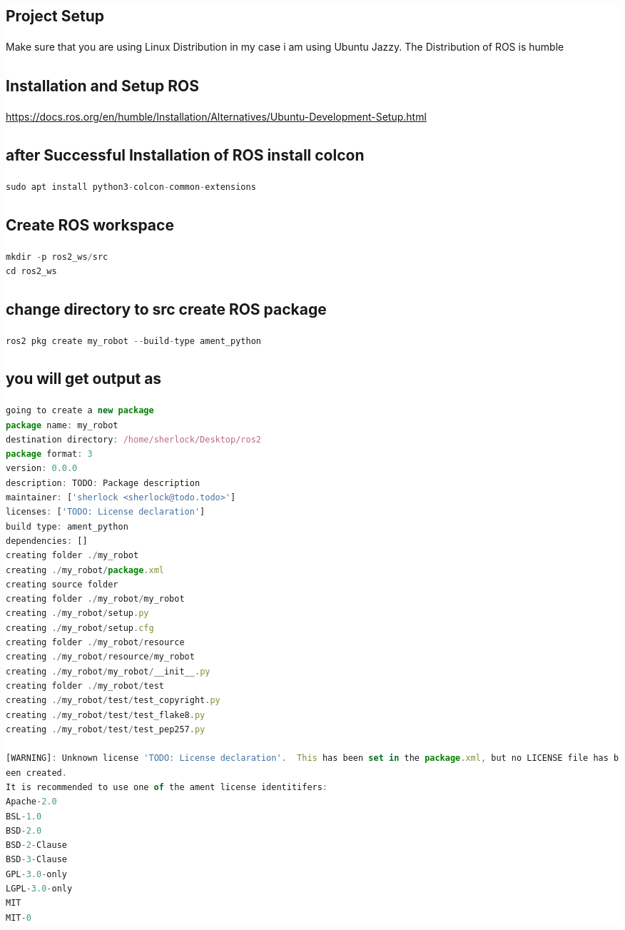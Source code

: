 
## Project Setup 
Make sure that you are using Linux Distribution in my case i am using Ubuntu Jazzy. The Distribution of ROS is humble
## Installation and Setup ROS
https://docs.ros.org/en/humble/Installation/Alternatives/Ubuntu-Development-Setup.html
## after Successful Installation of ROS install colcon

```javascript
sudo apt install python3-colcon-common-extensions
```
## Create ROS workspace
```javascript
mkdir -p ros2_ws/src 
cd ros2_ws
```
## change directory to src create ROS package
```javascript
ros2 pkg create my_robot --build-type ament_python
```
## you will get output as 
```javascript
going to create a new package
package name: my_robot
destination directory: /home/sherlock/Desktop/ros2
package format: 3
version: 0.0.0
description: TODO: Package description
maintainer: ['sherlock <sherlock@todo.todo>']
licenses: ['TODO: License declaration']
build type: ament_python
dependencies: []
creating folder ./my_robot
creating ./my_robot/package.xml
creating source folder
creating folder ./my_robot/my_robot
creating ./my_robot/setup.py
creating ./my_robot/setup.cfg
creating folder ./my_robot/resource
creating ./my_robot/resource/my_robot
creating ./my_robot/my_robot/__init__.py
creating folder ./my_robot/test
creating ./my_robot/test/test_copyright.py
creating ./my_robot/test/test_flake8.py
creating ./my_robot/test/test_pep257.py

[WARNING]: Unknown license 'TODO: License declaration'.  This has been set in the package.xml, but no LICENSE file has been created.
It is recommended to use one of the ament license identitifers:
Apache-2.0
BSL-1.0
BSD-2.0
BSD-2-Clause
BSD-3-Clause
GPL-3.0-only
LGPL-3.0-only
MIT
MIT-0
```